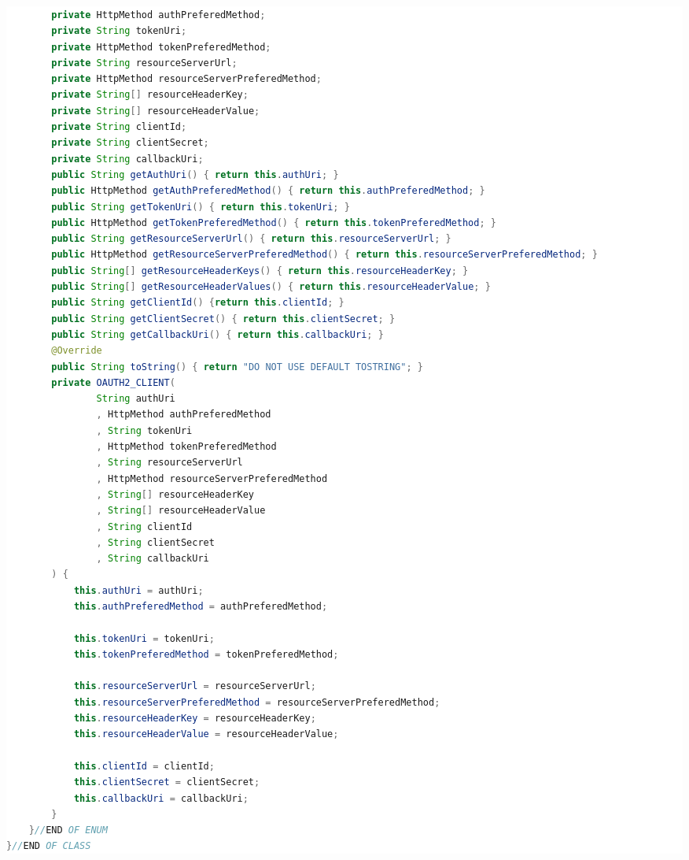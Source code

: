 ``` java
		private HttpMethod authPreferedMethod;
		private String tokenUri;
		private HttpMethod tokenPreferedMethod;
		private String resourceServerUrl;
		private HttpMethod resourceServerPreferedMethod;
		private String[] resourceHeaderKey;
		private String[] resourceHeaderValue;
		private String clientId;
		private String clientSecret;
		private String callbackUri;
		public String getAuthUri() { return this.authUri; }
		public HttpMethod getAuthPreferedMethod() { return this.authPreferedMethod; }
		public String getTokenUri() { return this.tokenUri; }
		public HttpMethod getTokenPreferedMethod() { return this.tokenPreferedMethod; }
		public String getResourceServerUrl() { return this.resourceServerUrl; }
		public HttpMethod getResourceServerPreferedMethod() { return this.resourceServerPreferedMethod; }
		public String[] getResourceHeaderKeys() { return this.resourceHeaderKey; }
		public String[] getResourceHeaderValues() { return this.resourceHeaderValue; }
		public String getClientId() {return this.clientId; }
		public String getClientSecret() { return this.clientSecret; }
		public String getCallbackUri() { return this.callbackUri; }
		@Override
		public String toString() { return "DO NOT USE DEFAULT TOSTRING"; }
		private OAUTH2_CLIENT(
				String authUri
				, HttpMethod authPreferedMethod
				, String tokenUri
				, HttpMethod tokenPreferedMethod
				, String resourceServerUrl
				, HttpMethod resourceServerPreferedMethod
				, String[] resourceHeaderKey
				, String[] resourceHeaderValue
				, String clientId
				, String clientSecret
				, String callbackUri
		) {
			this.authUri = authUri;
			this.authPreferedMethod = authPreferedMethod;

			this.tokenUri = tokenUri;
			this.tokenPreferedMethod = tokenPreferedMethod;

			this.resourceServerUrl = resourceServerUrl;
			this.resourceServerPreferedMethod = resourceServerPreferedMethod;
			this.resourceHeaderKey = resourceHeaderKey;
			this.resourceHeaderValue = resourceHeaderValue;

			this.clientId = clientId;
			this.clientSecret = clientSecret;
			this.callbackUri = callbackUri;
		}
	}//END OF ENUM
}//END OF CLASS
```
